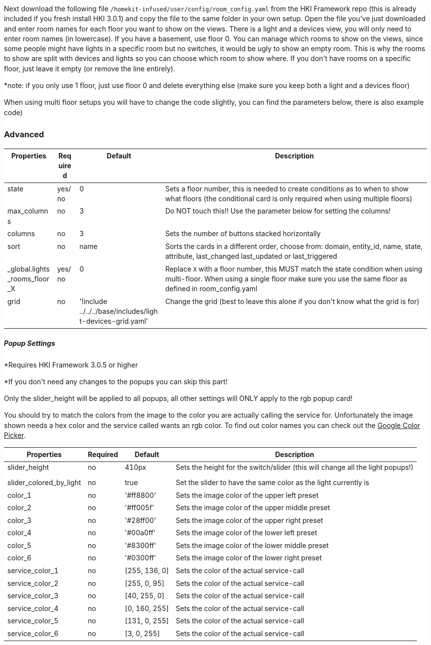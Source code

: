 Next download the following file `/homekit-infused/user/config/room_config.yaml` from the HKI Framework repo (this is already included if you fresh install HKI 3.0.1) and copy the file to the same folder in your own setup.
Open the file you've just downloaded and enter room names for each floor you want to show on the views. There is a light and a devices view, you will only need to enter room names (in lowercase). If you have a basement, use floor 0. You can manage which rooms to show on the views, since some people might have lights in a specific room but no switches, it would be ugly to show an empty room. This is why the rooms to show are split with devices and lights so you can choose which room to show where. If you don't have rooms on a specific floor, just leave it empty (or remove the line entirely).

*note: if you only use 1 floor, just use floor 0 and delete everything else (make sure you keep both a light and a devices floor)

When using multi floor setups you will have to change the code slightly, you can find the parameters below, there is also example code)

### Advanced

| Properties | Required | Default | Description |
|----------------------------------|-------------|----------------------------------|----------------------------------------------------------------------------------------------------------------------------------------------------------------------|
| state | yes/no | 0 | Sets a floor number, this is needed to create conditions as to when to show what floors (the conditional card is only required when using multiple floors) |
| max_columns | no | 3 | Do NOT touch this!! Use the parameter below for setting the columns! |
| columns | no | 3 | Sets the number of buttons stacked horizontally |
| sort | no | name | Sorts the cards in a different order, choose from: domain, entity_id, name, state, attribute, last_changed last_updated or last_triggered |
| _global.lights_rooms_floor_X | yes/no | 0 | Replace `X` with a floor number, this MUST match the state condition when using multi-floor. When using a single floor make sure you use the same floor as defined in room_config.yaml |
| grid | no | '!include ../../../base/includes/light-devices-grid.yaml' | Change the grid (best to leave this alone if you don't know what the grid is for) |

##### Popup Settings
*Requires HKI Framework 3.0.5 or higher

*If you don't need any changes to the popups you can skip this part!

Only the slider_height will be applied to all popups, all other settings will ONLY apply to the rgb popup card!

You should try to match the colors from the image to the color you are actually calling the service for. Unfortunately the image shown needs a hex color and the service called wants an rgb color. To find out color names you can check out the [Google Color Picker](https://www.google.com/search?q=color+picker&oq=color+picker&aqs=chrome..69i57j35i39j0l6.1308j0j4&sourceid=chrome&ie=UTF-8).

| Properties | Required | Default | Description |
|----------------------------------|-------------|----------------------------------|----------------------------------------------------------------------------------------------------------------------------------------------------------------------|
slider_height | no | 410px | Sets the height for the switch/slider (this will change all the light popups!) |
||||
slider_colored_by_light | no | true | Set the slider to have the same color as the light currently is |
color_1 | no | '#ff8800' | Sets the image color of the upper left preset |
color_2 | no | '#ff005f' | Sets the image color of the upper middle preset |
color_3 | no | '#28ff00' | Sets the image color of the upper right preset |
color_4 | no | '#00a0ff' | Sets the image color of the lower left preset |
color_5 | no | '#8300ff' | Sets the image color of the lower middle preset |
color_6 | no | '#0300ff' | Sets the image color of the lower right preset |
service_color_1 | no | [255, 136, 0] | Sets the color of the actual service-call |
service_color_2 | no | [255, 0, 95] | Sets the color of the actual service-call |
service_color_3 | no | [40, 255, 0] | Sets the color of the actual service-call |
service_color_4 | no | [0, 160, 255] | Sets the color of the actual service-call |
service_color_5 | no | [131, 0, 255] | Sets the color of the actual service-call |
service_color_6 | no | [3, 0, 255] | Sets the color of the actual service-call |
